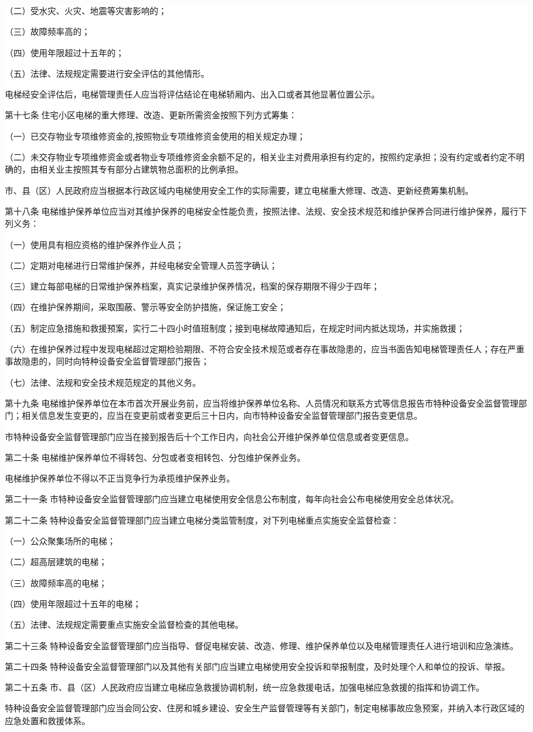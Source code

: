 （二）受水灾、火灾、地震等灾害影响的；

（三）故障频率高的；

（四）使用年限超过十五年的；

（五）法律、法规规定需要进行安全评估的其他情形。

电梯经安全评估后，电梯管理责任人应当将评估结论在电梯轿厢内、出入口或者其他显著位置公示。

第十七条 住宅小区电梯的重大修理、改造、更新所需资金按照下列方式筹集：

（一）已交存物业专项维修资金的,按照物业专项维修资金使用的相关规定办理；

（二）未交存物业专项维修资金或者物业专项维修资金余额不足的，相关业主对费用承担有约定的，按照约定承担；没有约定或者约定不明确的，由相关业主按照其专有部分占建筑物总面积的比例承担。

市、县（区）人民政府应当根据本行政区域内电梯使用安全工作的实际需要，建立电梯重大修理、改造、更新经费筹集机制。

第十八条 电梯维护保养单位应当对其维护保养的电梯安全性能负责，按照法律、法规、安全技术规范和维护保养合同进行维护保养，履行下列义务：

（一）使用具有相应资格的维护保养作业人员；

（二）定期对电梯进行日常维护保养，并经电梯安全管理人员签字确认；

（三）建立每部电梯的日常维护保养档案，真实记录维护保养情况，档案的保存期限不得少于四年；

（四）在维护保养期间，采取围蔽、警示等安全防护措施，保证施工安全；

（五）制定应急措施和救援预案，实行二十四小时值班制度；接到电梯故障通知后，在规定时间内抵达现场，并实施救援；

（六）在维护保养过程中发现电梯超过定期检验期限、不符合安全技术规范或者存在事故隐患的，应当书面告知电梯管理责任人；存在严重事故隐患的，同时向特种设备安全监督管理部门报告；

（七）法律、法规和安全技术规范规定的其他义务。

第十九条 电梯维护保养单位在本市首次开展业务前，应当将维护保养单位名称、人员情况和联系方式等信息报告市特种设备安全监督管理部门；相关信息发生变更的，应当在变更前或者变更后三十日内，向市特种设备安全监督管理部门报告变更信息。

市特种设备安全监督管理部门应当在接到报告后十个工作日内，向社会公开维护保养单位信息或者变更信息。

第二十条 电梯维护保养单位不得转包、分包或者变相转包、分包维护保养业务。

电梯维护保养单位不得以不正当竞争行为承揽维护保养业务。

第二十一条 市特种设备安全监督管理部门应当建立电梯使用安全信息公布制度，每年向社会公布电梯使用安全总体状况。

第二十二条 特种设备安全监督管理部门应当建立电梯分类监管制度，对下列电梯重点实施安全监督检查：

（一）公众聚集场所的电梯；

（二）超高层建筑的电梯；

（三）故障频率高的电梯；

（四）使用年限超过十五年的电梯；

（五）法律、法规规定需要重点实施安全监督检查的其他电梯。

第二十三条 特种设备安全监督管理部门应当指导、督促电梯安装、改造、修理、维护保养单位以及电梯管理责任人进行培训和应急演练。

第二十四条 特种设备安全监督管理部门以及其他有关部门应当建立电梯使用安全投诉和举报制度，及时处理个人和单位的投诉、举报。

第二十五条 市、县（区）人民政府应当建立电梯应急救援协调机制，统一应急救援电话，加强电梯应急救援的指挥和协调工作。

特种设备安全监督管理部门应当会同公安、住房和城乡建设、安全生产监督管理等有关部门，制定电梯事故应急预案，并纳入本行政区域的应急处置和救援体系。
